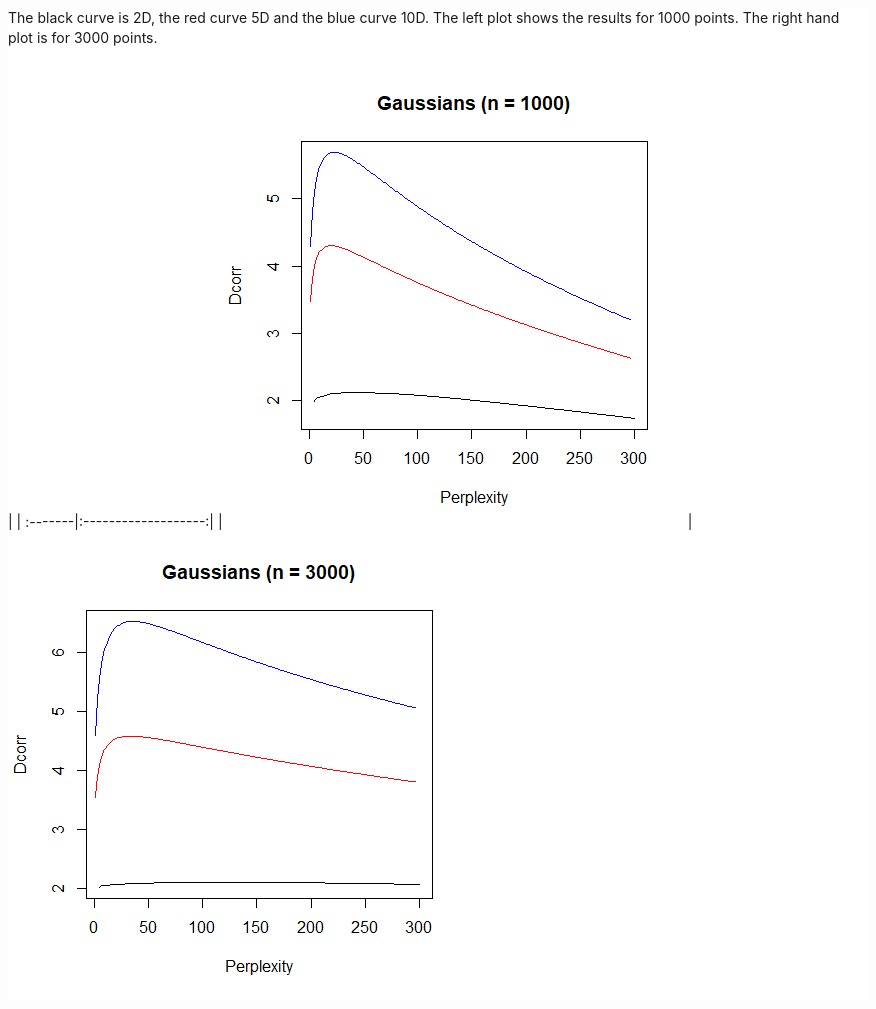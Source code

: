 The black curve is 2D, the red curve 5D and the blue curve 10D. The left plot
shows the results for 1000 points. The right hand plot is for 3000 points.

| |
:-------|:-------------------:|
|![Gaussians 1k](../img/dint/g1k.png)|![Gaussians 3k](../img/dint/g3k.png)
